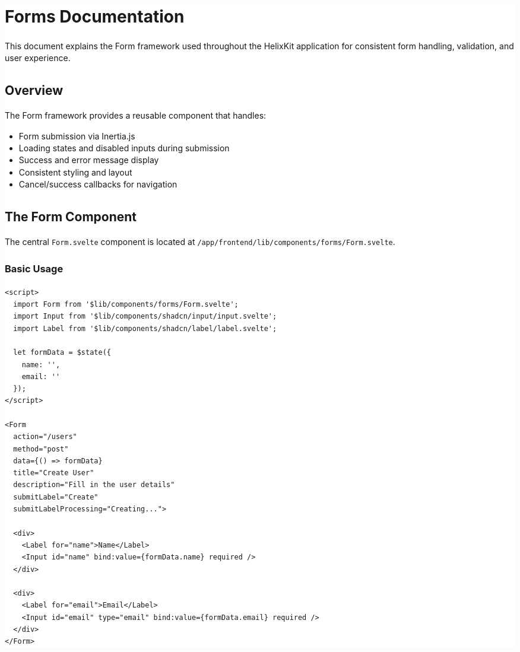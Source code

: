 # Forms Documentation

This document explains the Form framework used throughout the HelixKit application for consistent form handling, validation, and user experience.

## Overview

The Form framework provides a reusable component that handles:
- Form submission via Inertia.js
- Loading states and disabled inputs during submission
- Success and error message display
- Consistent styling and layout
- Cancel/success callbacks for navigation

## The Form Component

The central `Form.svelte` component is located at `/app/frontend/lib/components/forms/Form.svelte`.

### Basic Usage

```svelte
<script>
  import Form from '$lib/components/forms/Form.svelte';
  import Input from '$lib/components/shadcn/input/input.svelte';
  import Label from '$lib/components/shadcn/label/label.svelte';
  
  let formData = $state({
    name: '',
    email: ''
  });
</script>

<Form
  action="/users"
  method="post"
  data={() => formData}
  title="Create User"
  description="Fill in the user details"
  submitLabel="Create"
  submitLabelProcessing="Creating...">
  
  <div>
    <Label for="name">Name</Label>
    <Input id="name" bind:value={formData.name} required />
  </div>
  
  <div>
    <Label for="email">Email</Label>
    <Input id="email" type="email" bind:value={formData.email} required />
  </div>
</Form>
```
